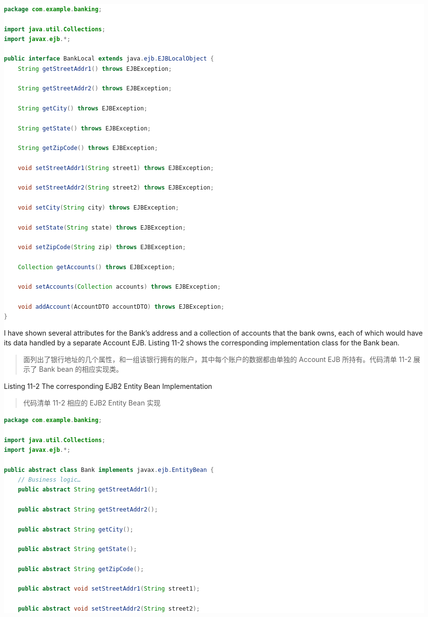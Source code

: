 ```java
package com.example.banking;

import java.util.Collections;
import javax.ejb.*;

public interface BankLocal extends java.ejb.EJBLocalObject {
    String getStreetAddr1() throws EJBException;

    String getStreetAddr2() throws EJBException;

    String getCity() throws EJBException;

    String getState() throws EJBException;

    String getZipCode() throws EJBException;

    void setStreetAddr1(String street1) throws EJBException;

    void setStreetAddr2(String street2) throws EJBException;

    void setCity(String city) throws EJBException;

    void setState(String state) throws EJBException;

    void setZipCode(String zip) throws EJBException;

    Collection getAccounts() throws EJBException;

    void setAccounts(Collection accounts) throws EJBException;

    void addAccount(AccountDTO accountDTO) throws EJBException;
}
```

I have shown several attributes for the Bank’s address and a collection of accounts that the bank owns, each of which would have its data handled by a separate Account EJB. Listing 11-2 shows the corresponding implementation class for the Bank bean.

> 面列出了银行地址的几个属性，和一组该银行拥有的账户，其中每个账户的数据都由单独的 Account EJB 所持有。代码清单 11-2 展示了 Bank bean 的相应实现类。

Listing 11-2 The corresponding EJB2 Entity Bean Implementation

> 代码清单 11-2 相应的 EJB2 Entity Bean 实现

```java
package com.example.banking;

import java.util.Collections;
import javax.ejb.*;

public abstract class Bank implements javax.ejb.EntityBean {
    // Business logic…
    public abstract String getStreetAddr1();

    public abstract String getStreetAddr2();

    public abstract String getCity();

    public abstract String getState();

    public abstract String getZipCode();

    public abstract void setStreetAddr1(String street1);

    public abstract void setStreetAddr2(String street2);
```